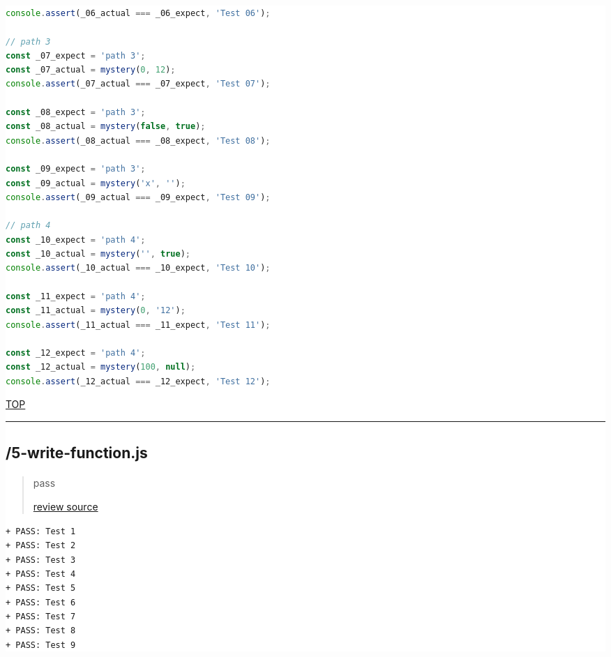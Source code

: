 ```js
console.assert(_06_actual === _06_expect, 'Test 06');

// path 3
const _07_expect = 'path 3';
const _07_actual = mystery(0, 12);
console.assert(_07_actual === _07_expect, 'Test 07');

const _08_expect = 'path 3';
const _08_actual = mystery(false, true);
console.assert(_08_actual === _08_expect, 'Test 08');

const _09_expect = 'path 3';
const _09_actual = mystery('x', '');
console.assert(_09_actual === _09_expect, 'Test 09');

// path 4
const _10_expect = 'path 4';
const _10_actual = mystery('', true);
console.assert(_10_actual === _10_expect, 'Test 10');

const _11_expect = 'path 4';
const _11_actual = mystery(0, '12');
console.assert(_11_actual === _11_expect, 'Test 11');

const _12_expect = 'path 4';
const _12_actual = mystery(100, null);
console.assert(_12_actual === _12_expect, 'Test 12');

```

[TOP](#debuggercises)

---

## /5-write-function.js 

> pass 
>
> [review source](../../../exercises/10-conditional-statements/1-execution-paths/5-write-function.js)

```txt
+ PASS: Test 1
+ PASS: Test 2
+ PASS: Test 3
+ PASS: Test 4
+ PASS: Test 5
+ PASS: Test 6
+ PASS: Test 7
+ PASS: Test 8
+ PASS: Test 9
```
